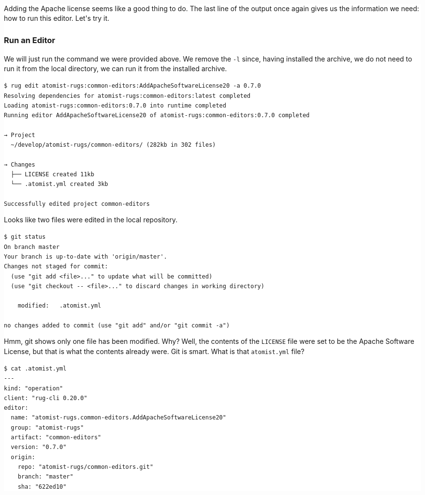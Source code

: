 Adding the Apache license seems like a good thing to do.  The last
line of the output once again gives us the information we need: how to
run this editor.  Let's try it.

### Run an Editor

We will just run the command we were provided above.  We remove the
`-l` since, having installed the archive, we do not need to run it
from the local directory, we can run it from the installed archive.

```shell
$ rug edit atomist-rugs:common-editors:AddApacheSoftwareLicense20 -a 0.7.0
Resolving dependencies for atomist-rugs:common-editors:latest completed
Loading atomist-rugs:common-editors:0.7.0 into runtime completed
Running editor AddApacheSoftwareLicense20 of atomist-rugs:common-editors:0.7.0 completed

→ Project
  ~/develop/atomist-rugs/common-editors/ (282kb in 302 files)

→ Changes
  ├── LICENSE created 11kb
  └── .atomist.yml created 3kb

Successfully edited project common-editors
```

Looks like two files were edited in the local repository.

```shell
$ git status
On branch master
Your branch is up-to-date with 'origin/master'.
Changes not staged for commit:
  (use "git add <file>..." to update what will be committed)
  (use "git checkout -- <file>..." to discard changes in working directory)

	modified:   .atomist.yml

no changes added to commit (use "git add" and/or "git commit -a")
```

Hmm, git shows only one file has been modified.  Why?  Well, the
contents of the `LICENSE` file were set to be the Apache Software
License, but that is what the contents already were.  Git is smart.
What is that `atomist.yml` file?

```shell
$ cat .atomist.yml
---
kind: "operation"
client: "rug-cli 0.20.0"
editor:
  name: "atomist-rugs.common-editors.AddApacheSoftwareLicense20"
  group: "atomist-rugs"
  artifact: "common-editors"
  version: "0.7.0"
  origin:
    repo: "atomist-rugs/common-editors.git"
    branch: "master"
    sha: "622ed10"

```
